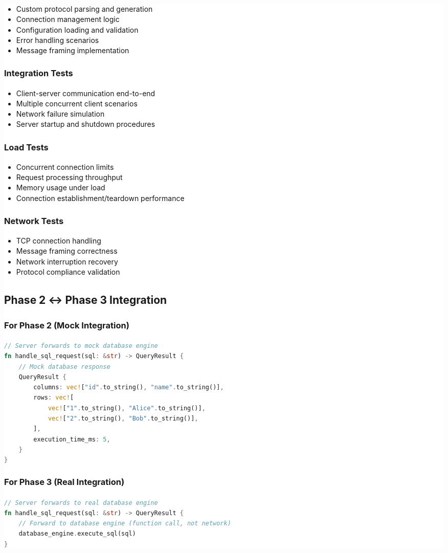 - Custom protocol parsing and generation
- Connection management logic
- Configuration loading and validation
- Error handling scenarios
- Message framing implementation

### Integration Tests

- Client-server communication end-to-end
- Multiple concurrent client scenarios
- Network failure simulation
- Server startup and shutdown procedures

### Load Tests

- Concurrent connection limits
- Request processing throughput
- Memory usage under load
- Connection establishment/teardown performance

### Network Tests

- TCP connection handling
- Message framing correctness
- Network interruption recovery
- Protocol compliance validation

## Phase 2 ↔ Phase 3 Integration

### For Phase 2 (Mock Integration)

```rust
// Server forwards to mock database engine
fn handle_sql_request(sql: &str) -> QueryResult {
    // Mock database response
    QueryResult {
        columns: vec!["id".to_string(), "name".to_string()],
        rows: vec![
            vec!["1".to_string(), "Alice".to_string()],
            vec!["2".to_string(), "Bob".to_string()],
        ],
        execution_time_ms: 5,
    }
}
```

### For Phase 3 (Real Integration)

```rust
// Server forwards to real database engine
fn handle_sql_request(sql: &str) -> QueryResult {
    // Forward to database engine (function call, not network)
    database_engine.execute_sql(sql)
}
```

